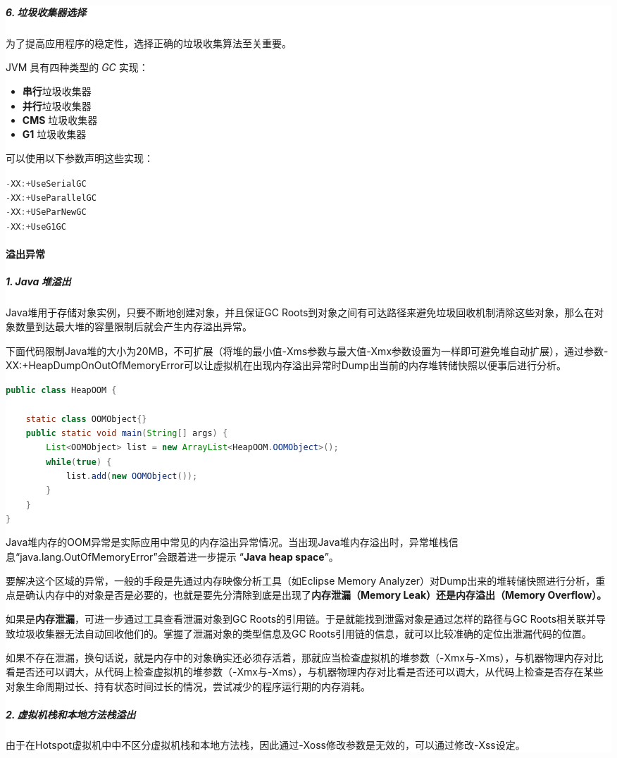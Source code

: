 ##### 6. 垃圾收集器选择

为了提高应用程序的稳定性，选择正确的垃圾收集算法至关重要。

JVM 具有四种类型的 *GC* 实现：

- **串行**垃圾收集器
- **并行**垃圾收集器
- **CMS** 垃圾收集器
- **G1** 垃圾收集器

可以使用以下参数声明这些实现：

```java
-XX:+UseSerialGC
-XX:+UseParallelGC
-XX:+USeParNewGC
-XX:+UseG1GC
```



#### 溢出异常

##### 1. **Java 堆溢出**

 Java堆用于存储对象实例，只要不断地创建对象，并且保证GC Roots到对象之间有可达路径来避免垃圾回收机制清除这些对象，那么在对象数量到达最大堆的容量限制后就会产生内存溢出异常。

下面代码限制Java堆的大小为20MB，不可扩展（将堆的最小值-Xms参数与最大值-Xmx参数设置为一样即可避免堆自动扩展），通过参数-XX:+HeapDumpOnOutOfMemoryError可以让虚拟机在出现内存溢出异常时Dump出当前的内存堆转储快照以便事后进行分析。

```java
public class HeapOOM {

    static class OOMObject{}
    public static void main(String[] args) {
        List<OOMObject> list = new ArrayList<HeapOOM.OOMObject>();
        while(true) {
            list.add(new OOMObject());
        }
    }
}
```

 Java堆内存的OOM异常是实际应用中常见的内存溢出异常情况。当出现Java堆内存溢出时，异常堆栈信息“java.lang.OutOfMemoryError”会跟着进一步提示 “**Java heap space**”。

 要解决这个区域的异常，一般的手段是先通过内存映像分析工具（如Eclipse Memory Analyzer）对Dump出来的堆转储快照进行分析，重点是确认内存中的对象是否是必要的，也就是要先分清除到底是出现了**内存泄漏（Memory Leak）还是内存溢出（Memory Overflow）。**

如果是**内存泄漏**，可进一步通过工具查看泄漏对象到GC Roots的引用链。于是就能找到泄露对象是通过怎样的路径与GC Roots相关联并导致垃圾收集器无法自动回收他们的。掌握了泄漏对象的类型信息及GC Roots引用链的信息，就可以比较准确的定位出泄漏代码的位置。

如果不存在泄漏，换句话说，就是内存中的对象确实还必须存活着，那就应当检查虚拟机的堆参数（-Xmx与-Xms），与机器物理内存对比看是否还可以调大，从代码上检查虚拟机的堆参数（-Xmx与-Xms），与机器物理内存对比看是否还可以调大，从代码上检查是否存在某些对象生命周期过长、持有状态时间过长的情况，尝试减少的程序运行期的内存消耗。

##### **2. 虚拟机栈和本地方法栈溢出**

由于在Hotspot虚拟机中中不区分虚拟机栈和本地方法栈，因此通过-Xoss修改参数是无效的，可以通过修改-Xss设定。
